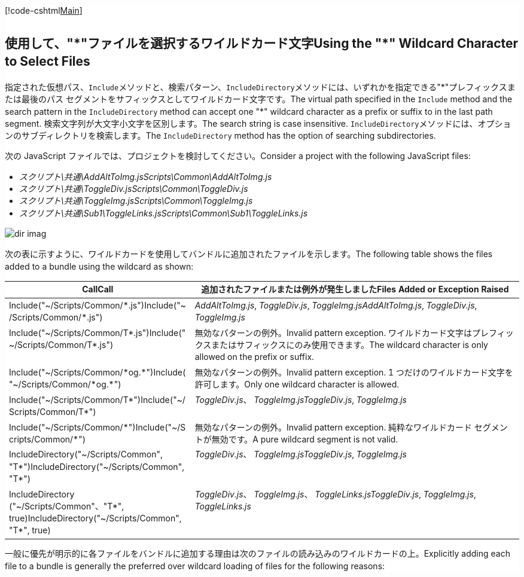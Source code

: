 [!code-cshtml[Main](bundling-and-minification/samples/sample11.cshtml?highlight=11)]

## <a name="using-the--wildcard-character-to-select-files"></a><span data-ttu-id="edb6a-217">使用して、"\*"ファイルを選択するワイルドカード文字</span><span class="sxs-lookup"><span data-stu-id="edb6a-217">Using the "\*" Wildcard Character to Select Files</span></span>

<span data-ttu-id="edb6a-218">指定された仮想パス、`Include`メソッドと、検索パターン、`IncludeDirectory`メソッドには、いずれかを指定できる"\*"プレフィックスまたは最後のパス セグメントをサフィックスとしてワイルドカード文字です。</span><span class="sxs-lookup"><span data-stu-id="edb6a-218">The virtual path specified in the `Include` method and the search pattern in the `IncludeDirectory` method can accept one "\*" wildcard character as a prefix or suffix to in the last path segment.</span></span> <span data-ttu-id="edb6a-219">検索文字列が大文字小文字を区別します。</span><span class="sxs-lookup"><span data-stu-id="edb6a-219">The search string is case insensitive.</span></span> <span data-ttu-id="edb6a-220">`IncludeDirectory`メソッドには、オプションのサブディレクトリを検索します。</span><span class="sxs-lookup"><span data-stu-id="edb6a-220">The `IncludeDirectory` method has the option of searching subdirectories.</span></span>

<span data-ttu-id="edb6a-221">次の JavaScript ファイルでは、プロジェクトを検討してください。</span><span class="sxs-lookup"><span data-stu-id="edb6a-221">Consider a project with the following JavaScript files:</span></span>

- *<span data-ttu-id="edb6a-222">スクリプト\\共通\\AddAltToImg.js</span><span class="sxs-lookup"><span data-stu-id="edb6a-222">Scripts\\Common\\AddAltToImg.js</span></span>*
- *<span data-ttu-id="edb6a-223">スクリプト\\共通\\ToggleDiv.js</span><span class="sxs-lookup"><span data-stu-id="edb6a-223">Scripts\\Common\\ToggleDiv.js</span></span>*
- *<span data-ttu-id="edb6a-224">スクリプト\\共通\\ToggleImg.js</span><span class="sxs-lookup"><span data-stu-id="edb6a-224">Scripts\\Common\\ToggleImg.js</span></span>*
- *<span data-ttu-id="edb6a-225">スクリプト\\共通\\Sub1\\ToggleLinks.js</span><span class="sxs-lookup"><span data-stu-id="edb6a-225">Scripts\\Common\\Sub1\\ToggleLinks.js</span></span>*

![dir imag](bundling-and-minification/_static/image7.png)

<span data-ttu-id="edb6a-227">次の表に示すように、ワイルドカードを使用してバンドルに追加されたファイルを示します。</span><span class="sxs-lookup"><span data-stu-id="edb6a-227">The following table shows the files added to a bundle using the wildcard as shown:</span></span>

| **<span data-ttu-id="edb6a-228">Call</span><span class="sxs-lookup"><span data-stu-id="edb6a-228">Call</span></span>** | **<span data-ttu-id="edb6a-229">追加されたファイルまたは例外が発生しました</span><span class="sxs-lookup"><span data-stu-id="edb6a-229">Files Added or Exception Raised</span></span>** |
| --- | --- |
| <span data-ttu-id="edb6a-230">Include("~/Scripts/Common/\*.js")</span><span class="sxs-lookup"><span data-stu-id="edb6a-230">Include("~/Scripts/Common/\*.js")</span></span> | <span data-ttu-id="edb6a-231">*AddAltToImg.js*, *ToggleDiv.js*, *ToggleImg.js*</span><span class="sxs-lookup"><span data-stu-id="edb6a-231">*AddAltToImg.js*, *ToggleDiv.js*, *ToggleImg.js*</span></span> |
| <span data-ttu-id="edb6a-232">Include("~/Scripts/Common/T\*.js")</span><span class="sxs-lookup"><span data-stu-id="edb6a-232">Include("~/Scripts/Common/T\*.js")</span></span> | <span data-ttu-id="edb6a-233">無効なパターンの例外。</span><span class="sxs-lookup"><span data-stu-id="edb6a-233">Invalid pattern exception.</span></span> <span data-ttu-id="edb6a-234">ワイルドカード文字はプレフィックスまたはサフィックスにのみ使用できます。</span><span class="sxs-lookup"><span data-stu-id="edb6a-234">The wildcard character is only allowed on the prefix or suffix.</span></span> |
| <span data-ttu-id="edb6a-235">Include("~/Scripts/Common/\*og.\*")</span><span class="sxs-lookup"><span data-stu-id="edb6a-235">Include("~/Scripts/Common/\*og.\*")</span></span> | <span data-ttu-id="edb6a-236">無効なパターンの例外。</span><span class="sxs-lookup"><span data-stu-id="edb6a-236">Invalid pattern exception.</span></span> <span data-ttu-id="edb6a-237">1 つだけのワイルドカード文字を許可します。</span><span class="sxs-lookup"><span data-stu-id="edb6a-237">Only one wildcard character is allowed.</span></span> |
| <span data-ttu-id="edb6a-238">Include("~/Scripts/Common/T\*")</span><span class="sxs-lookup"><span data-stu-id="edb6a-238">Include("~/Scripts/Common/T\*")</span></span> | <span data-ttu-id="edb6a-239">*ToggleDiv.js*、 *ToggleImg.js*</span><span class="sxs-lookup"><span data-stu-id="edb6a-239">*ToggleDiv.js*, *ToggleImg.js*</span></span> |
| <span data-ttu-id="edb6a-240">Include("~/Scripts/Common/\*")</span><span class="sxs-lookup"><span data-stu-id="edb6a-240">Include("~/Scripts/Common/\*")</span></span> | <span data-ttu-id="edb6a-241">無効なパターンの例外。</span><span class="sxs-lookup"><span data-stu-id="edb6a-241">Invalid pattern exception.</span></span> <span data-ttu-id="edb6a-242">純粋なワイルドカード セグメントが無効です。</span><span class="sxs-lookup"><span data-stu-id="edb6a-242">A pure wildcard segment is not valid.</span></span> |
| <span data-ttu-id="edb6a-243">IncludeDirectory("~/Scripts/Common", "T\*")</span><span class="sxs-lookup"><span data-stu-id="edb6a-243">IncludeDirectory("~/Scripts/Common", "T\*")</span></span> | <span data-ttu-id="edb6a-244">*ToggleDiv.js*、 *ToggleImg.js*</span><span class="sxs-lookup"><span data-stu-id="edb6a-244">*ToggleDiv.js*, *ToggleImg.js*</span></span> |
| <span data-ttu-id="edb6a-245">IncludeDirectory ("~/Scripts/Common"、"T\*", true)</span><span class="sxs-lookup"><span data-stu-id="edb6a-245">IncludeDirectory("~/Scripts/Common", "T\*", true)</span></span> | <span data-ttu-id="edb6a-246">*ToggleDiv.js*、 *ToggleImg.js*、 *ToggleLinks.js*</span><span class="sxs-lookup"><span data-stu-id="edb6a-246">*ToggleDiv.js*, *ToggleImg.js*, *ToggleLinks.js*</span></span> |

<span data-ttu-id="edb6a-247">一般に優先が明示的に各ファイルをバンドルに追加する理由は次のファイルの読み込みのワイルドカードの上。</span><span class="sxs-lookup"><span data-stu-id="edb6a-247">Explicitly adding each file to a bundle is generally the preferred over wildcard loading of files for the following reasons:</span></span>
